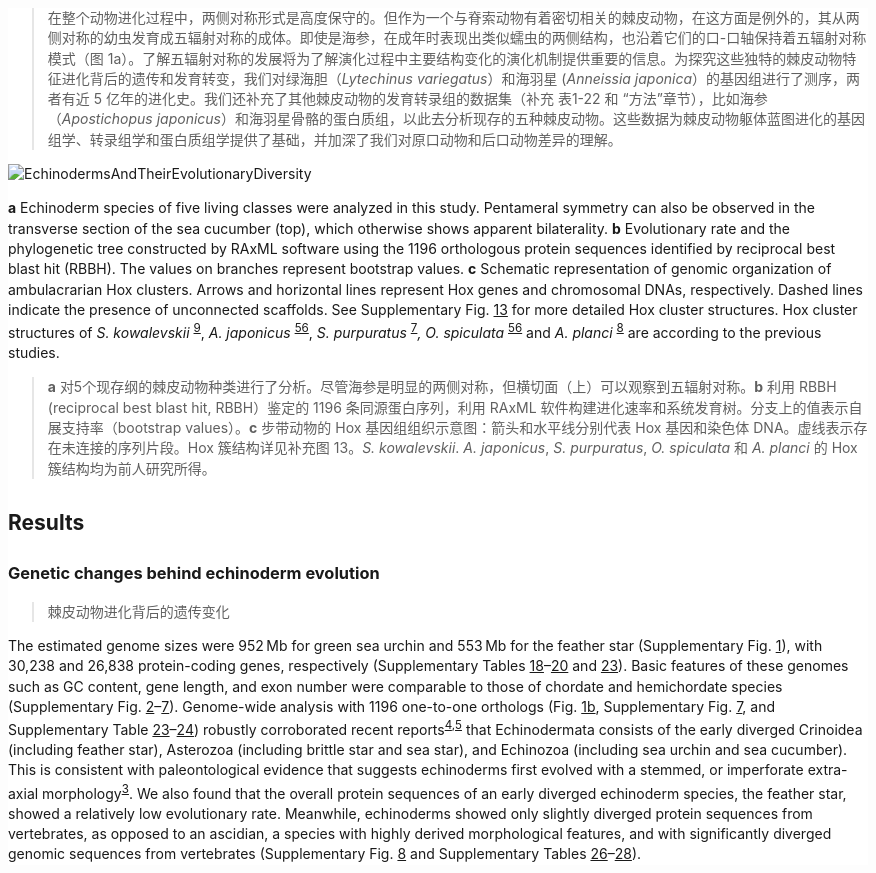 > 在整个动物进化过程中，两侧对称形式是高度保守的。但作为一个与脊索动物有着密切相关的棘皮动物，在这方面是例外的，其从两侧对称的幼虫发育成五辐射对称的成体。即使是海参，在成年时表现出类似蠕虫的两侧结构，也沿着它们的口-口轴保持着五辐射对称模式（图 1a）。了解五辐射对称的发展将为了解演化过程中主要结构变化的演化机制提供重要的信息。为探究这些独特的棘皮动物特征进化背后的遗传和发育转变，我们对绿海胆（*Lytechinus variegatus*）和海羽星 (*Anneissia japonica*）的基因组进行了测序，两者有近 5 亿年的进化史。我们还补充了其他棘皮动物的发育转录组的数据集（补充 表1-22 和 “方法”章节），比如海参（*Apostichopus japonicus*）和海羽星骨骼的蛋白质组，以此去分析现存的五种棘皮动物。这些数据为棘皮动物躯体蓝图进化的基因组学、转录组学和蛋白质组学提供了基础，并加深了我们对原口动物和后口动物差异的理解。

![EchinodermsAndTheirEvolutionaryDiversity](https://cdn.jsdelivr.net/gh/halo-blog/cdn-blog-img-c@master/EchinodermsAndTheirEvolutionaryDiversity.png)

**a** Echinoderm species of five living classes were analyzed in this study. Pentameral symmetry can also be observed in the transverse section of the sea cucumber (top), which otherwise shows apparent bilaterality. **b** Evolutionary rate and the phylogenetic tree constructed by RAxML software using the 1196 orthologous protein sequences identified by reciprocal best blast hit (RBBH). The values on branches represent bootstrap values. **c** Schematic representation of genomic organization of ambulacrarian Hox clusters. Arrows and horizontal lines represent Hox genes and chromosomal DNAs, respectively. Dashed lines indicate the presence of unconnected scaffolds. See Supplementary Fig. [13](https://www.nature.com/articles/s42003-020-1091-1#MOESM1) for more detailed Hox cluster structures. Hox cluster structures of *S. kowalevskii* <sup>[9](https://www.nature.com/articles/s42003-020-1091-1#ref-CR9)</sup>, *A. japonicus* <sup>[56](https://www.nature.com/articles/s42003-020-1091-1#ref-CR56)</sup>, *S. purpuratus* <sup>[7](https://www.nature.com/articles/s42003-020-1091-1#ref-CR7)</sup>*, O. spiculata* <sup>[56](https://www.nature.com/articles/s42003-020-1091-1#ref-CR56)</sup> and *A. planci* <sup>[8](https://www.nature.com/articles/s42003-020-1091-1#ref-CR8)</sup> are according to the previous studies.

> **a** 对5个现存纲的棘皮动物种类进行了分析。尽管海参是明显的两侧对称，但横切面（上）可以观察到五辐射对称。**b** 利用 RBBH (reciprocal best blast hit, RBBH）鉴定的 1196 条同源蛋白序列，利用 RAxML 软件构建进化速率和系统发育树。分支上的值表示自展支持率（bootstrap values）。**c** 步带动物的 Hox 基因组组织示意图：箭头和水平线分别代表 Hox 基因和染色体 DNA。虚线表示存在未连接的序列片段。Hox 簇结构详见补充图 13。*S. kowalevskii*. *A. japonicus*, *S. purpuratus*, *O. spiculata* 和 *A. planci* 的 Hox 簇结构均为前人研究所得。

## Results

### Genetic changes behind echinoderm evolution 

> 棘皮动物进化背后的遗传变化

The estimated genome sizes were 952 Mb for green sea urchin and 553 Mb for the feather star (Supplementary Fig. [1](https://www.nature.com/articles/s42003-020-1091-1#MOESM1)), with 30,238 and 26,838 protein-coding genes, respectively (Supplementary Tables [18](https://www.nature.com/articles/s42003-020-1091-1#MOESM1)–[20](https://www.nature.com/articles/s42003-020-1091-1#MOESM1) and [23](https://www.nature.com/articles/s42003-020-1091-1#MOESM1)). Basic features of these genomes such as GC content, gene length, and exon number were comparable to those of chordate and hemichordate species (Supplementary Fig. [2](https://www.nature.com/articles/s42003-020-1091-1#MOESM1)–[7](https://www.nature.com/articles/s42003-020-1091-1#MOESM1)). Genome-wide analysis with 1196 one-to-one orthologs (Fig. [1b](https://www.nature.com/articles/s42003-020-1091-1#Fig1), Supplementary Fig. [7](https://www.nature.com/articles/s42003-020-1091-1#MOESM1), and Supplementary Table [23](https://www.nature.com/articles/s42003-020-1091-1#MOESM1)–[24](https://www.nature.com/articles/s42003-020-1091-1#MOESM1)) robustly corroborated recent reports<sup>[4](https://www.nature.com/articles/s42003-020-1091-1#ref-CR4),[5](https://www.nature.com/articles/s42003-020-1091-1#ref-CR5)</sup> that Echinodermata consists of the early diverged Crinoidea (including feather star), Asterozoa (including brittle star and sea star), and Echinozoa (including sea urchin and sea cucumber). This is consistent with paleontological evidence that suggests echinoderms first evolved with a stemmed, or imperforate extra-axial morphology<sup>[3](https://www.nature.com/articles/s42003-020-1091-1#ref-CR3)</sup>. We also found that the overall protein sequences of an early diverged echinoderm species, the feather star, showed a relatively low evolutionary rate. Meanwhile, echinoderms showed only slightly diverged protein sequences from vertebrates, as opposed to an ascidian, a species with highly derived morphological features, and with significantly diverged genomic sequences from vertebrates (Supplementary Fig. [8](https://www.nature.com/articles/s42003-020-1091-1#MOESM1) and Supplementary Tables [26](https://www.nature.com/articles/s42003-020-1091-1#MOESM1)–[28](https://www.nature.com/articles/s42003-020-1091-1#MOESM1)).
